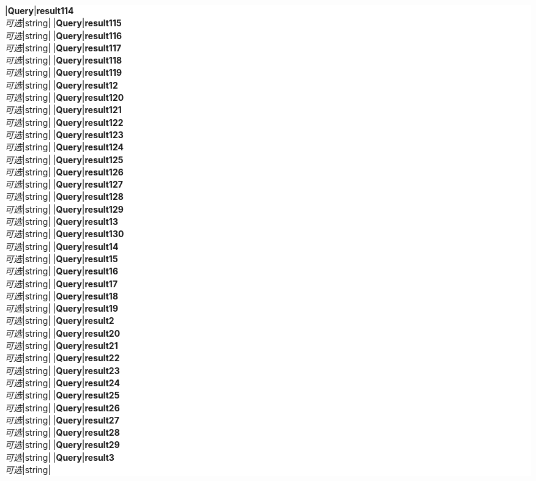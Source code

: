 |**Query**|**result114**  <br>*可选*|string|
|**Query**|**result115**  <br>*可选*|string|
|**Query**|**result116**  <br>*可选*|string|
|**Query**|**result117**  <br>*可选*|string|
|**Query**|**result118**  <br>*可选*|string|
|**Query**|**result119**  <br>*可选*|string|
|**Query**|**result12**  <br>*可选*|string|
|**Query**|**result120**  <br>*可选*|string|
|**Query**|**result121**  <br>*可选*|string|
|**Query**|**result122**  <br>*可选*|string|
|**Query**|**result123**  <br>*可选*|string|
|**Query**|**result124**  <br>*可选*|string|
|**Query**|**result125**  <br>*可选*|string|
|**Query**|**result126**  <br>*可选*|string|
|**Query**|**result127**  <br>*可选*|string|
|**Query**|**result128**  <br>*可选*|string|
|**Query**|**result129**  <br>*可选*|string|
|**Query**|**result13**  <br>*可选*|string|
|**Query**|**result130**  <br>*可选*|string|
|**Query**|**result14**  <br>*可选*|string|
|**Query**|**result15**  <br>*可选*|string|
|**Query**|**result16**  <br>*可选*|string|
|**Query**|**result17**  <br>*可选*|string|
|**Query**|**result18**  <br>*可选*|string|
|**Query**|**result19**  <br>*可选*|string|
|**Query**|**result2**  <br>*可选*|string|
|**Query**|**result20**  <br>*可选*|string|
|**Query**|**result21**  <br>*可选*|string|
|**Query**|**result22**  <br>*可选*|string|
|**Query**|**result23**  <br>*可选*|string|
|**Query**|**result24**  <br>*可选*|string|
|**Query**|**result25**  <br>*可选*|string|
|**Query**|**result26**  <br>*可选*|string|
|**Query**|**result27**  <br>*可选*|string|
|**Query**|**result28**  <br>*可选*|string|
|**Query**|**result29**  <br>*可选*|string|
|**Query**|**result3**  <br>*可选*|string|